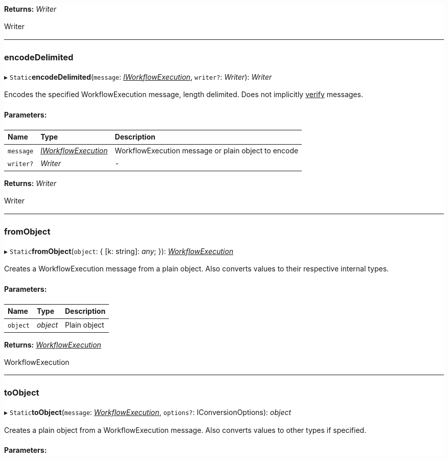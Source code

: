 **Returns:** *Writer*

Writer

___

### encodeDelimited

▸ `Static`**encodeDelimited**(`message`: [*IWorkflowExecution*](../interfaces/proto.coresdk.common.iworkflowexecution.md), `writer?`: *Writer*): *Writer*

Encodes the specified WorkflowExecution message, length delimited. Does not implicitly [verify](proto.coresdk.common.workflowexecution.md#verify) messages.

#### Parameters:

Name | Type | Description |
:------ | :------ | :------ |
`message` | [*IWorkflowExecution*](../interfaces/proto.coresdk.common.iworkflowexecution.md) | WorkflowExecution message or plain object to encode   |
`writer?` | *Writer* | - |

**Returns:** *Writer*

Writer

___

### fromObject

▸ `Static`**fromObject**(`object`: { [k: string]: *any*;  }): [*WorkflowExecution*](proto.coresdk.common.workflowexecution.md)

Creates a WorkflowExecution message from a plain object. Also converts values to their respective internal types.

#### Parameters:

Name | Type | Description |
:------ | :------ | :------ |
`object` | *object* | Plain object   |

**Returns:** [*WorkflowExecution*](proto.coresdk.common.workflowexecution.md)

WorkflowExecution

___

### toObject

▸ `Static`**toObject**(`message`: [*WorkflowExecution*](proto.coresdk.common.workflowexecution.md), `options?`: IConversionOptions): *object*

Creates a plain object from a WorkflowExecution message. Also converts values to other types if specified.

#### Parameters:

